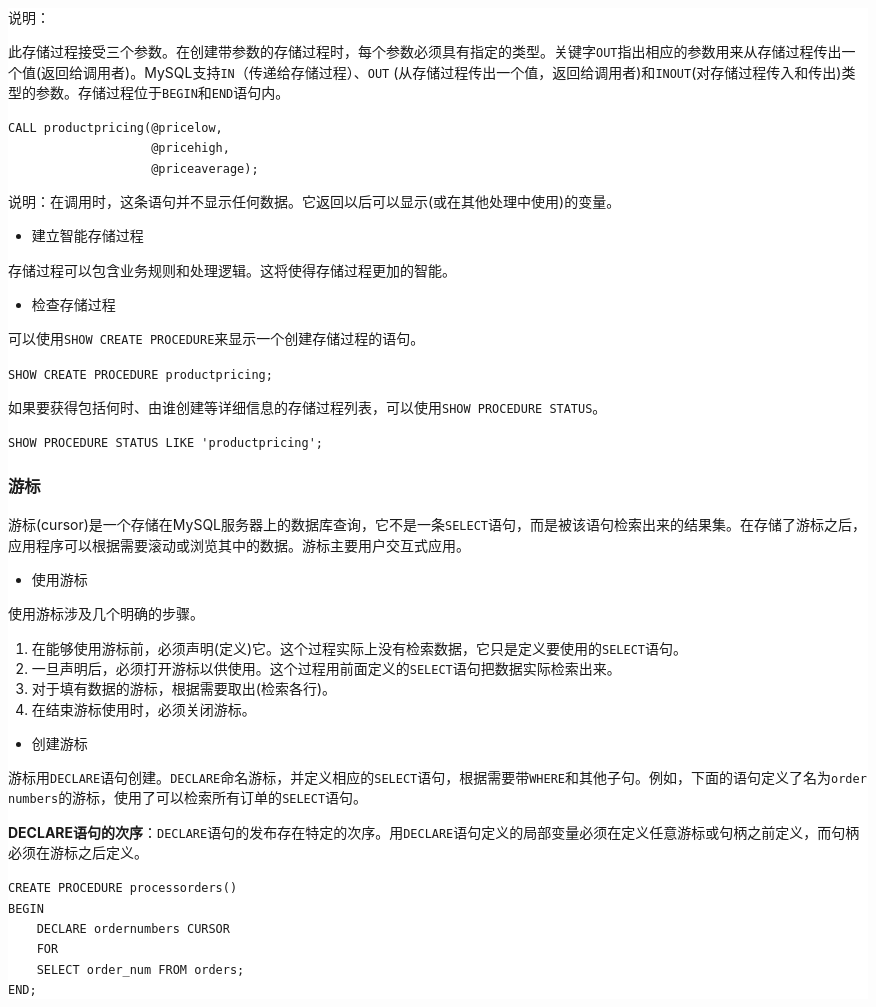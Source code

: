 说明：

此存储过程接受三个参数。在创建带参数的存储过程时，每个参数必须具有指定的类型。关键字`OUT`指出相应的参数用来从存储过程传出一个值(返回给调用者)。MySQL支持`IN`（传递给存储过程）、`OUT` (从存储过程传出一个值，返回给调用者)和`INOUT`(对存储过程传入和传出)类型的参数。存储过程位于`BEGIN`和`END`语句内。

```mysql
CALL productpricing(@pricelow,
                    @pricehigh,
                   	@priceaverage);
```

说明：在调用时，这条语句并不显示任何数据。它返回以后可以显示(或在其他处理中使用)的变量。



* 建立智能存储过程

存储过程可以包含业务规则和处理逻辑。这将使得存储过程更加的智能。



* 检查存储过程

可以使用`SHOW CREATE PROCEDURE`来显示一个创建存储过程的语句。

```mysql
SHOW CREATE PROCEDURE productpricing;
```

如果要获得包括何时、由谁创建等详细信息的存储过程列表，可以使用`SHOW PROCEDURE STATUS`。

```mysql
SHOW PROCEDURE STATUS LIKE 'productpricing';
```



### 游标

游标(cursor)是一个存储在MySQL服务器上的数据库查询，它不是一条`SELECT`语句，而是被该语句检索出来的结果集。在存储了游标之后，应用程序可以根据需要滚动或浏览其中的数据。游标主要用户交互式应用。



* 使用游标

使用游标涉及几个明确的步骤。

1. 在能够使用游标前，必须声明(定义)它。这个过程实际上没有检索数据，它只是定义要使用的`SELECT`语句。
2. 一旦声明后，必须打开游标以供使用。这个过程用前面定义的`SELECT`语句把数据实际检索出来。
3. 对于填有数据的游标，根据需要取出(检索各行)。
4. 在结束游标使用时，必须关闭游标。



* 创建游标

游标用`DECLARE`语句创建。`DECLARE`命名游标，并定义相应的`SELECT`语句，根据需要带`WHERE`和其他子句。例如，下面的语句定义了名为`ordernumbers`的游标，使用了可以检索所有订单的`SELECT`语句。

**DECLARE语句的次序**：`DECLARE`语句的发布存在特定的次序。用`DECLARE`语句定义的局部变量必须在定义任意游标或句柄之前定义，而句柄必须在游标之后定义。

```mysql
CREATE PROCEDURE processorders()
BEGIN 	
	DECLARE ordernumbers CURSOR
	FOR
	SELECT order_num FROM orders;
END;
```
